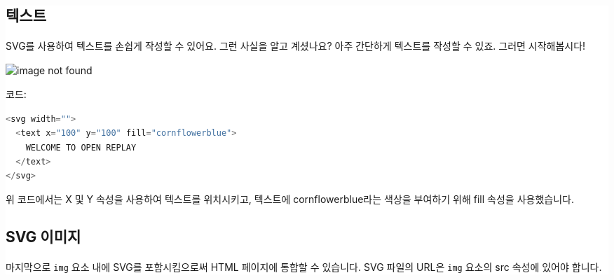 

<ins class="adsbygoogle"
     style="display:block"
     data-ad-client="ca-pub-4877378276818686"
     data-ad-slot="1898504329"
     data-ad-format="auto"
     data-full-width-responsive="true"></ins>

<script>
     (adsbygoogle = window.adsbygoogle || []).push({});
</script>

## 텍스트

SVG를 사용하여 텍스트를 손쉽게 작성할 수 있어요. 그런 사실을 알고 계셨나요? 아주 간단하게 텍스트를 작성할 수 있죠. 그러면 시작해봅시다!

![image not found](/assets/img/2024-05-02-SVGVsCanvasAComparison_5.png)

코드:



<ins class="adsbygoogle"
     style="display:block"
     data-ad-client="ca-pub-4877378276818686"
     data-ad-slot="1898504329"
     data-ad-format="auto"
     data-full-width-responsive="true"></ins>

<script>
     (adsbygoogle = window.adsbygoogle || []).push({});
</script>

```js
<svg width="">
  <text x="100" y="100" fill="cornflowerblue">
    WELCOME TO OPEN REPLAY
  </text>
</svg>
```

위 코드에서는 X 및 Y 속성을 사용하여 텍스트를 위치시키고, 텍스트에 cornflowerblue라는 색상을 부여하기 위해 fill 속성을 사용했습니다.

## SVG 이미지

마지막으로 `img` 요소 내에 SVG를 포함시킴으로써 HTML 페이지에 통합할 수 있습니다. SVG 파일의 URL은 `img` 요소의 src 속성에 있어야 합니다.



<ins class="adsbygoogle"
     style="display:block"
     data-ad-client="ca-pub-4877378276818686"
     data-ad-slot="1898504329"
     data-ad-format="auto"
     data-full-width-responsive="true"></ins>
